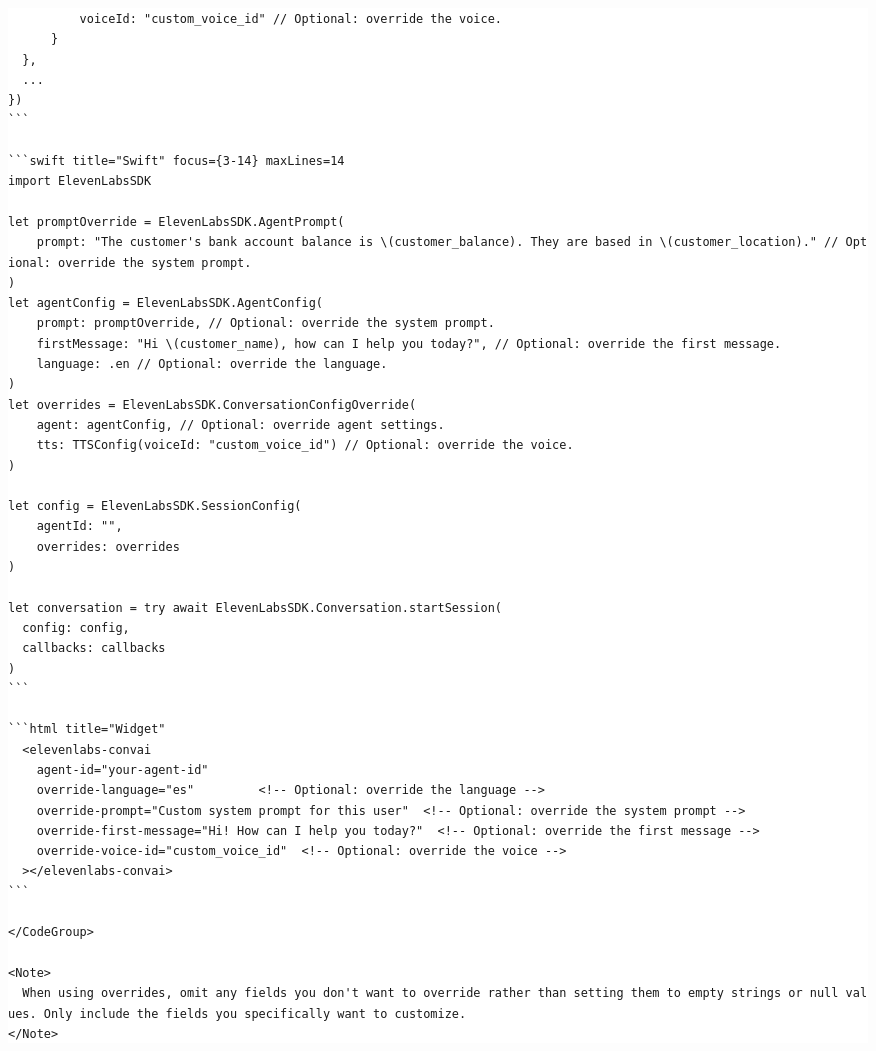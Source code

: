               voiceId: "custom_voice_id" // Optional: override the voice.
          }
      },
      ...
    })
    ```

    ```swift title="Swift" focus={3-14} maxLines=14
    import ElevenLabsSDK

    let promptOverride = ElevenLabsSDK.AgentPrompt(
        prompt: "The customer's bank account balance is \(customer_balance). They are based in \(customer_location)." // Optional: override the system prompt.
    )
    let agentConfig = ElevenLabsSDK.AgentConfig(
        prompt: promptOverride, // Optional: override the system prompt.
        firstMessage: "Hi \(customer_name), how can I help you today?", // Optional: override the first message.
        language: .en // Optional: override the language.
    )
    let overrides = ElevenLabsSDK.ConversationConfigOverride(
        agent: agentConfig, // Optional: override agent settings.
        tts: TTSConfig(voiceId: "custom_voice_id") // Optional: override the voice.
    )

    let config = ElevenLabsSDK.SessionConfig(
        agentId: "",
        overrides: overrides
    )

    let conversation = try await ElevenLabsSDK.Conversation.startSession(
      config: config,
      callbacks: callbacks
    )
    ```

    ```html title="Widget"
      <elevenlabs-convai
        agent-id="your-agent-id"
        override-language="es"         <!-- Optional: override the language -->
        override-prompt="Custom system prompt for this user"  <!-- Optional: override the system prompt -->
        override-first-message="Hi! How can I help you today?"  <!-- Optional: override the first message -->
        override-voice-id="custom_voice_id"  <!-- Optional: override the voice -->
      ></elevenlabs-convai>
    ```

    </CodeGroup>

    <Note>
      When using overrides, omit any fields you don't want to override rather than setting them to empty strings or null values. Only include the fields you specifically want to customize.
    </Note>

  </Step>
</Steps>
